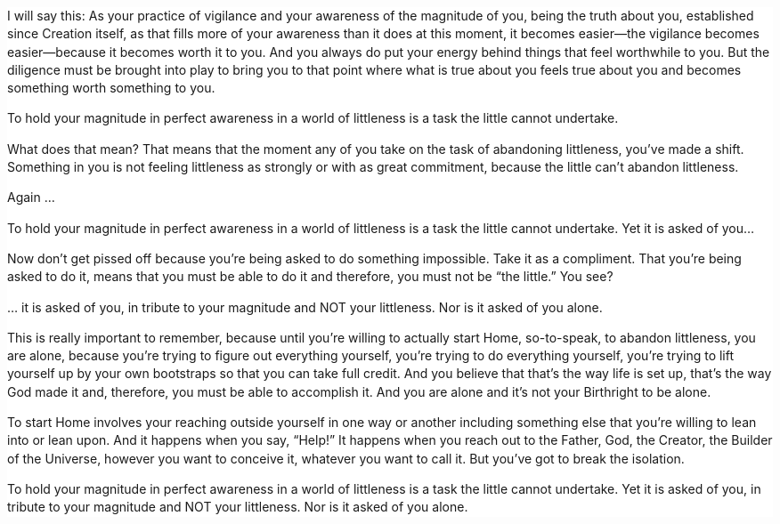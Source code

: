I will say this: As your practice of vigilance and your awareness of the
magnitude of you, being the truth about you, established since Creation
itself, as that fills more of your awareness than it does at this
moment, it becomes easier&mdash;the vigilance becomes
easier&mdash;because it becomes worth it to you. And you always do put
your energy behind things that feel worthwhile to you. But the diligence
must be brought into play to bring you to that point where what is true
about you feels true about you and becomes something worth something to
you.

<div markdown="1" class="well book">
To hold your magnitude in perfect awareness in a world of littleness is
a task the little cannot undertake.
</div>

What does that mean? That means that the moment any of you take on the
task of abandoning littleness, you&rsquo;ve made a shift. Something in
you is not feeling littleness as strongly or with as great commitment,
because the little can&rsquo;t abandon littleness.

Again &hellip;

<div markdown="1" class="well book">
To hold your magnitude in perfect awareness in a world of littleness is
a task the little cannot undertake. Yet it is asked of you&hellip;
</div>

Now don&rsquo;t get pissed off because you&rsquo;re being asked to do
something impossible. Take it as a compliment. That you&rsquo;re being
asked to do it, means that you must be able to do it and therefore, you
must not be &ldquo;the little.&rdquo; You see?

<div markdown="1" class="well book">
&hellip; it is asked of you, in tribute to your magnitude and NOT your
littleness. Nor is it asked of you alone.
</div>

This is really important to remember, because until you&rsquo;re willing
to actually start Home, so-to-speak, to abandon littleness, you are
alone, because you&rsquo;re trying to figure out everything yourself,
you&rsquo;re trying to do everything yourself, you&rsquo;re trying to
lift yourself up by your own bootstraps so that you can take full
credit. And you believe that that&rsquo;s the way life is set up,
that&rsquo;s the way God made it and, therefore, you must be able to
accomplish it. And you are alone and it&rsquo;s not your Birthright to
be alone.

To start Home involves your reaching outside yourself in one way or
another including something else that you&rsquo;re willing to lean into
or lean upon. And it happens when you say, &ldquo;Help!&rdquo; It
happens when you reach out to the Father, God, the Creator, the Builder
of the Universe, however you want to conceive it, whatever you want to
call it. But you&rsquo;ve got to break the isolation.

<div markdown="1" class="well book">
To hold your magnitude in perfect awareness in a world of littleness is
a task the little cannot undertake. Yet it is asked of you, in tribute
to your magnitude and NOT your littleness. Nor is it asked of you alone.
</div>
